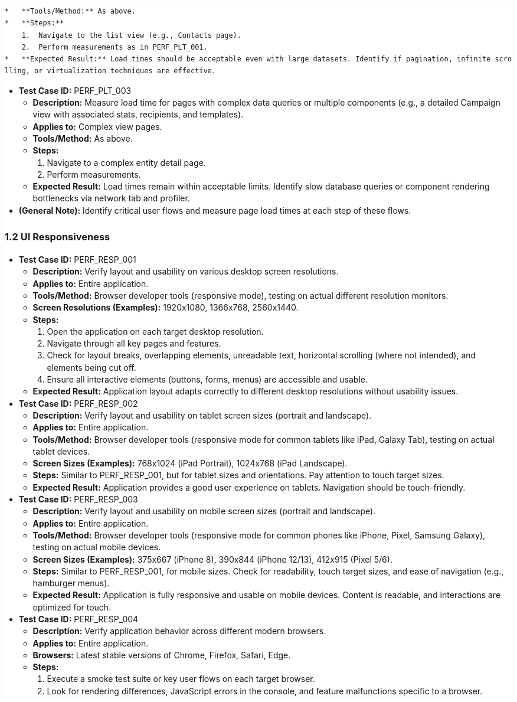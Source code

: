     *   **Tools/Method:** As above.
    *   **Steps:**
        1.  Navigate to the list view (e.g., Contacts page).
        2.  Perform measurements as in PERF_PLT_001.
    *   **Expected Result:** Load times should be acceptable even with large datasets. Identify if pagination, infinite scrolling, or virtualization techniques are effective.
*   **Test Case ID:** PERF_PLT_003
    *   **Description:** Measure load time for pages with complex data queries or multiple components (e.g., a detailed Campaign view with associated stats, recipients, and templates).
    *   **Applies to:** Complex view pages.
    *   **Tools/Method:** As above.
    *   **Steps:**
        1.  Navigate to a complex entity detail page.
        2.  Perform measurements.
    *   **Expected Result:** Load times remain within acceptable limits. Identify slow database queries or component rendering bottlenecks via network tab and profiler.
*   **(General Note):** Identify critical user flows and measure page load times at each step of these flows.

### 1.2 UI Responsiveness
*   **Test Case ID:** PERF_RESP_001
    *   **Description:** Verify layout and usability on various desktop screen resolutions.
    *   **Applies to:** Entire application.
    *   **Tools/Method:** Browser developer tools (responsive mode), testing on actual different resolution monitors.
    *   **Screen Resolutions (Examples):** 1920x1080, 1366x768, 2560x1440.
    *   **Steps:**
        1.  Open the application on each target desktop resolution.
        2.  Navigate through all key pages and features.
        3.  Check for layout breaks, overlapping elements, unreadable text, horizontal scrolling (where not intended), and elements being cut off.
        4.  Ensure all interactive elements (buttons, forms, menus) are accessible and usable.
    *   **Expected Result:** Application layout adapts correctly to different desktop resolutions without usability issues.
*   **Test Case ID:** PERF_RESP_002
    *   **Description:** Verify layout and usability on tablet screen sizes (portrait and landscape).
    *   **Applies to:** Entire application.
    *   **Tools/Method:** Browser developer tools (responsive mode for common tablets like iPad, Galaxy Tab), testing on actual tablet devices.
    *   **Screen Sizes (Examples):** 768x1024 (iPad Portrait), 1024x768 (iPad Landscape).
    *   **Steps:** Similar to PERF_RESP_001, but for tablet sizes and orientations. Pay attention to touch target sizes.
    *   **Expected Result:** Application provides a good user experience on tablets. Navigation should be touch-friendly.
*   **Test Case ID:** PERF_RESP_003
    *   **Description:** Verify layout and usability on mobile screen sizes (portrait and landscape).
    *   **Applies to:** Entire application.
    *   **Tools/Method:** Browser developer tools (responsive mode for common phones like iPhone, Pixel, Samsung Galaxy), testing on actual mobile devices.
    *   **Screen Sizes (Examples):** 375x667 (iPhone 8), 390x844 (iPhone 12/13), 412x915 (Pixel 5/6).
    *   **Steps:** Similar to PERF_RESP_001, for mobile sizes. Check for readability, touch target sizes, and ease of navigation (e.g., hamburger menus).
    *   **Expected Result:** Application is fully responsive and usable on mobile devices. Content is readable, and interactions are optimized for touch.
*   **Test Case ID:** PERF_RESP_004
    *   **Description:** Verify application behavior across different modern browsers.
    *   **Applies to:** Entire application.
    *   **Browsers:** Latest stable versions of Chrome, Firefox, Safari, Edge.
    *   **Steps:**
        1.  Execute a smoke test suite or key user flows on each target browser.
        2.  Look for rendering differences, JavaScript errors in the console, and feature malfunctions specific to a browser.
